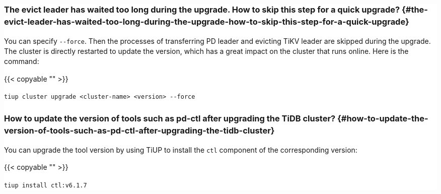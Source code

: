 ### The evict leader has waited too long during the upgrade. How to skip this step for a quick upgrade? {#the-evict-leader-has-waited-too-long-during-the-upgrade-how-to-skip-this-step-for-a-quick-upgrade}

You can specify `--force`. Then the processes of transferring PD leader and evicting TiKV leader are skipped during the upgrade. The cluster is directly restarted to update the version, which has a great impact on the cluster that runs online. Here is the command:

{{< copyable "" >}}

```shell
tiup cluster upgrade <cluster-name> <version> --force
```

### How to update the version of tools such as pd-ctl after upgrading the TiDB cluster? {#how-to-update-the-version-of-tools-such-as-pd-ctl-after-upgrading-the-tidb-cluster}

You can upgrade the tool version by using TiUP to install the `ctl` component of the corresponding version:

{{< copyable "" >}}

```shell
tiup install ctl:v6.1.7
```
